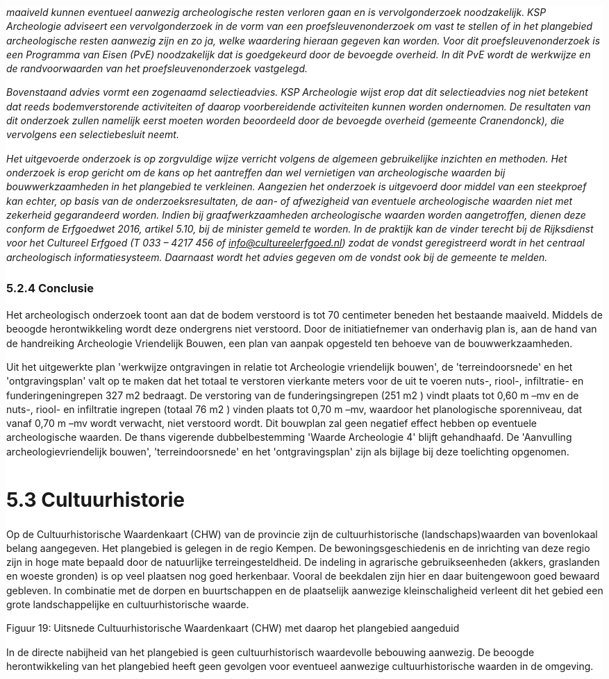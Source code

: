 *maaiveld kunnen eventueel aanwezig archeologische resten verloren gaan en is vervolgonderzoek noodzakelijk. KSP Archeologie adviseert een vervolgonderzoek in de vorm van een proefsleuvenonderzoek om vast te stellen of in het plangebied archeologische resten aanwezig zijn en zo ja, welke waardering hieraan gegeven kan worden. Voor dit proefsleuvenonderzoek is een Programma van Eisen (PvE) noodzakelijk dat is goedgekeurd door de bevoegde overheid. In dit PvE wordt de werkwijze en de randvoorwaarden van het proefsleuvenonderzoek vastgelegd.*

*Bovenstaand advies vormt een zogenaamd selectieadvies. KSP Archeologie wijst erop dat dit selectieadvies nog niet betekent dat reeds bodemverstorende activiteiten of daarop voorbereidende activiteiten kunnen worden ondernomen. De resultaten van dit onderzoek zullen namelijk eerst moeten worden beoordeeld door de bevoegde overheid (gemeente Cranendonck), die vervolgens een selectiebesluit neemt.*

*Het uitgevoerde onderzoek is op zorgvuldige wijze verricht volgens de algemeen gebruikelijke inzichten en methoden. Het onderzoek is erop gericht om de kans op het aantreffen dan wel vernietigen van archeologische waarden bij bouwwerkzaamheden in het plangebied te verkleinen. Aangezien het onderzoek is uitgevoerd door middel van een steekproef kan echter, op basis van de onderzoeksresultaten, de aan- of afwezigheid van eventuele archeologische waarden niet met zekerheid gegarandeerd worden. Indien bij graafwerkzaamheden archeologische waarden worden aangetroffen, dienen deze conform de Erfgoedwet 2016, artikel 5.10, bij de minister gemeld te worden. In de praktijk kan de vinder terecht bij de Rijksdienst voor het Cultureel Erfgoed (T 033 – 4217 456 of info@cultureelerfgoed.nl) zodat de vondst geregistreerd wordt in het centraal archeologisch informatiesysteem. Daarnaast wordt het advies gegeven om de vondst ook bij de gemeente te melden.*

### <span id="page-32-0"></span>**5.2.4 Conclusie**

Het archeologisch onderzoek toont aan dat de bodem verstoord is tot 70 centimeter beneden het bestaande maaiveld. Middels de beoogde herontwikkeling wordt deze ondergrens niet verstoord. Door de initiatiefnemer van onderhavig plan is, aan de hand van de handreiking Archeologie Vriendelijk Bouwen, een plan van aanpak opgesteld ten behoeve van de bouwwerkzaamheden.

Uit het uitgewerkte plan 'werkwijze ontgravingen in relatie tot Archeologie vriendelijk bouwen', de 'terreindoorsnede' en het 'ontgravingsplan' valt op te maken dat het totaal te verstoren vierkante meters voor de uit te voeren nuts-, riool-, infiltratie- en funderingeningrepen 327 m2 bedraagt. De verstoring van de funderingsingrepen (251 m2 ) vindt plaats tot 0,60 m –mv en de nuts-, riool- en infiltratie ingrepen (totaal 76 m2 ) vinden plaats tot 0,70 m –mv, waardoor het planologische sporenniveau, dat vanaf 0,70 m –mv wordt verwacht, niet verstoord wordt. Dit bouwplan zal geen negatief effect hebben op eventuele archeologische waarden. De thans vigerende dubbelbestemming 'Waarde Archeologie 4' blijft gehandhaafd. De 'Aanvulling archeologievriendelijk bouwen', 'terreindoorsnede' en het 'ontgravingsplan' zijn als bijlage bij deze toelichting opgenomen.

# <span id="page-33-0"></span>**5.3 Cultuurhistorie**

Op de Cultuurhistorische Waardenkaart (CHW) van de provincie zijn de cultuurhistorische (landschaps)waarden van bovenlokaal belang aangegeven. Het plangebied is gelegen in de regio Kempen. De bewoningsgeschiedenis en de inrichting van deze regio zijn in hoge mate bepaald door de natuurlijke terreingesteldheid. De indeling in agrarische gebruikseenheden (akkers, graslanden en woeste gronden) is op veel plaatsen nog goed herkenbaar. Vooral de beekdalen zijn hier en daar buitengewoon goed bewaard gebleven. In combinatie met de dorpen en buurtschappen en de plaatselijk aanwezige kleinschaligheid verleent dit het gebied een grote landschappelijke en cultuurhistorische waarde.

Figuur 19: Uitsnede Cultuurhistorische Waardenkaart (CHW) met daarop het plangebied aangeduid

In de directe nabijheid van het plangebied is geen cultuurhistorisch waardevolle bebouwing aanwezig. De beoogde herontwikkeling van het plangebied heeft geen gevolgen voor eventueel aanwezige cultuurhistorische waarden in de omgeving.
